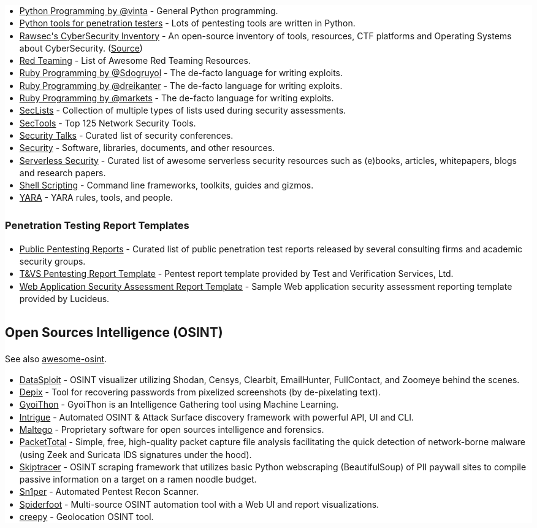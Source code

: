* [Python Programming by @vinta](https://github.com/vinta/awesome-python) - General Python programming.
* [Python tools for penetration testers](https://github.com/dloss/python-pentest-tools) - Lots of pentesting tools are written in Python.
* [Rawsec's CyberSecurity Inventory](https://inventory.raw.pm/) - An open-source inventory of tools, resources, CTF platforms and Operating Systems about CyberSecurity. ([Source](https://gitlab.com/rawsec/rawsec-cybersecurity-list))
* [Red Teaming](https://github.com/yeyintminthuhtut/Awesome-Red-Teaming) - List of Awesome Red Teaming Resources.
* [Ruby Programming by @Sdogruyol](https://github.com/Sdogruyol/awesome-ruby) - The de-facto language for writing exploits.
* [Ruby Programming by @dreikanter](https://github.com/dreikanter/ruby-bookmarks) - The de-facto language for writing exploits.
* [Ruby Programming by @markets](https://github.com/markets/awesome-ruby) - The de-facto language for writing exploits.
* [SecLists](https://github.com/danielmiessler/SecLists) - Collection of multiple types of lists used during security assessments.
* [SecTools](http://sectools.org/) - Top 125 Network Security Tools.
* [Security Talks](https://github.com/PaulSec/awesome-sec-talks) - Curated list of security conferences.
* [Security](https://github.com/sbilly/awesome-security) - Software, libraries, documents, and other resources.
* [Serverless Security](https://github.com/puresec/awesome-serverless-security/) - Curated list of awesome serverless security resources such as (e)books, articles, whitepapers, blogs and research papers.
* [Shell Scripting](https://github.com/alebcay/awesome-shell) - Command line frameworks, toolkits, guides and gizmos.
* [YARA](https://github.com/InQuest/awesome-yara) - YARA rules, tools, and people.

### Penetration Testing Report Templates

* [Public Pentesting Reports](https://github.com/juliocesarfort/public-pentesting-reports) - Curated list of public penetration test reports released by several consulting firms and academic security groups.
* [T&VS Pentesting Report Template](https://www.testandverification.com/wp-content/uploads/template-penetration-testing-report-v03.pdf) - Pentest report template provided by Test and Verification Services, Ltd.
* [Web Application Security Assessment Report Template](http://lucideus.com/pdf/stw.pdf) - Sample Web application security assessment reporting template provided by Lucideus.

## Open Sources Intelligence (OSINT)

See also [awesome-osint](https://github.com/jivoi/awesome-osint).

* [DataSploit](https://github.com/upgoingstar/datasploit) - OSINT visualizer utilizing Shodan, Censys, Clearbit, EmailHunter, FullContact, and Zoomeye behind the scenes.
* [Depix](https://github.com/beurtschipper/Depix) - Tool for recovering passwords from pixelized screenshots (by de-pixelating text).
* [GyoiThon](https://github.com/gyoisamurai/GyoiThon) - GyoiThon is an Intelligence Gathering tool using Machine Learning.
* [Intrigue](http://intrigue.io) - Automated OSINT & Attack Surface discovery framework with powerful API, UI and CLI.
* [Maltego](http://www.maltego.com/) - Proprietary software for open sources intelligence and forensics.
* [PacketTotal](https://packettotal.com/) - Simple, free, high-quality packet capture file analysis facilitating the quick detection of network-borne malware (using Zeek and Suricata IDS signatures under the hood).
* [Skiptracer](https://github.com/xillwillx/skiptracer) - OSINT scraping framework that utilizes basic Python webscraping (BeautifulSoup) of PII paywall sites to compile passive information on a target on a ramen noodle budget.
* [Sn1per](https://github.com/1N3/Sn1per) - Automated Pentest Recon Scanner.
* [Spiderfoot](http://www.spiderfoot.net/) - Multi-source OSINT automation tool with a Web UI and report visualizations.
* [creepy](https://github.com/ilektrojohn/creepy) - Geolocation OSINT tool.